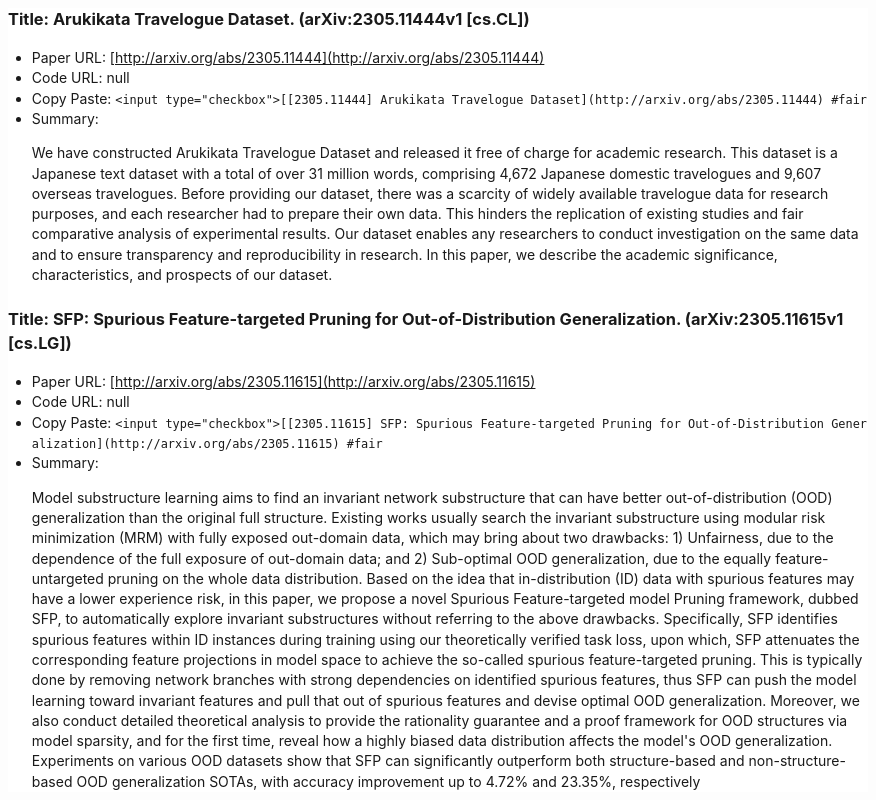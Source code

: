 ### Title: Arukikata Travelogue Dataset. (arXiv:2305.11444v1 [cs.CL])
* Paper URL: [http://arxiv.org/abs/2305.11444](http://arxiv.org/abs/2305.11444)
* Code URL: null
* Copy Paste: `<input type="checkbox">[[2305.11444] Arukikata Travelogue Dataset](http://arxiv.org/abs/2305.11444) #fair`
* Summary: <p>We have constructed Arukikata Travelogue Dataset and released it free of
charge for academic research. This dataset is a Japanese text dataset with a
total of over 31 million words, comprising 4,672 Japanese domestic travelogues
and 9,607 overseas travelogues. Before providing our dataset, there was a
scarcity of widely available travelogue data for research purposes, and each
researcher had to prepare their own data. This hinders the replication of
existing studies and fair comparative analysis of experimental results. Our
dataset enables any researchers to conduct investigation on the same data and
to ensure transparency and reproducibility in research. In this paper, we
describe the academic significance, characteristics, and prospects of our
dataset.
</p>

### Title: SFP: Spurious Feature-targeted Pruning for Out-of-Distribution Generalization. (arXiv:2305.11615v1 [cs.LG])
* Paper URL: [http://arxiv.org/abs/2305.11615](http://arxiv.org/abs/2305.11615)
* Code URL: null
* Copy Paste: `<input type="checkbox">[[2305.11615] SFP: Spurious Feature-targeted Pruning for Out-of-Distribution Generalization](http://arxiv.org/abs/2305.11615) #fair`
* Summary: <p>Model substructure learning aims to find an invariant network substructure
that can have better out-of-distribution (OOD) generalization than the original
full structure. Existing works usually search the invariant substructure using
modular risk minimization (MRM) with fully exposed out-domain data, which may
bring about two drawbacks: 1) Unfairness, due to the dependence of the full
exposure of out-domain data; and 2) Sub-optimal OOD generalization, due to the
equally feature-untargeted pruning on the whole data distribution. Based on the
idea that in-distribution (ID) data with spurious features may have a lower
experience risk, in this paper, we propose a novel Spurious Feature-targeted
model Pruning framework, dubbed SFP, to automatically explore invariant
substructures without referring to the above drawbacks. Specifically, SFP
identifies spurious features within ID instances during training using our
theoretically verified task loss, upon which, SFP attenuates the corresponding
feature projections in model space to achieve the so-called spurious
feature-targeted pruning. This is typically done by removing network branches
with strong dependencies on identified spurious features, thus SFP can push the
model learning toward invariant features and pull that out of spurious features
and devise optimal OOD generalization. Moreover, we also conduct detailed
theoretical analysis to provide the rationality guarantee and a proof framework
for OOD structures via model sparsity, and for the first time, reveal how a
highly biased data distribution affects the model's OOD generalization.
Experiments on various OOD datasets show that SFP can significantly outperform
both structure-based and non-structure-based OOD generalization SOTAs, with
accuracy improvement up to 4.72% and 23.35%, respectively
</p>
